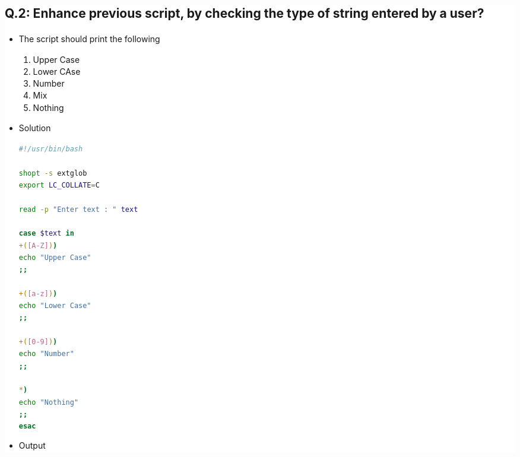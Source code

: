 ## Q.2: Enhance previous script, by checking the type of string entered by a user?

* The script should print the following
    1. Upper Case
    1. Lower CAse
    1. Number
    1. Mix
    1. Nothing

* Solution

    ```bash
    #!/usr/bin/bash

    shopt -s extglob
    export LC_COLLATE=C

    read -p "Enter text : " text

    case $text in
    +([A-Z]))
    echo "Upper Case"
    ;;

    +([a-z]))
    echo "Lower Case"
    ;;

    +([0-9]))
    echo "Number"
    ;;

    *)
    echo "Nothing"
    ;;
    esac
    ```

* Output
